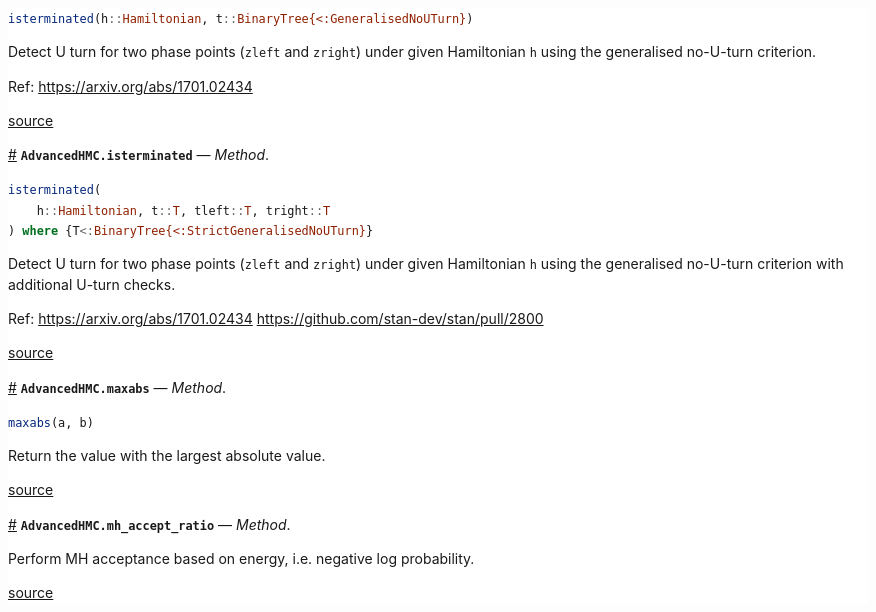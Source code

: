 ```julia
isterminated(h::Hamiltonian, t::BinaryTree{<:GeneralisedNoUTurn})
```

Detect U turn for two phase points (`zleft` and `zright`) under given Hamiltonian `h` using the generalised no-U-turn criterion.

Ref: https://arxiv.org/abs/1701.02434


<a target='_blank' href='https://github.com/TuringLang/AdvancedHMC.jl/blob/07236bf6a236f3e86c101ecd5c609b2dca779f17/src/trajectory.jl#L589-L596' class='documenter-source'>source</a><br>

<a id='AdvancedHMC.isterminated-Union{Tuple{T}, Tuple{Hamiltonian,T,T,T}} where T<:(AdvancedHMC.BinaryTree{var"#s57"} where var"#s57"<:StrictGeneralisedNoUTurn)' href='#AdvancedHMC.isterminated-Union{Tuple{T}, Tuple{Hamiltonian,T,T,T}} where T<:(AdvancedHMC.BinaryTree{var"#s57"} where var"#s57"<:StrictGeneralisedNoUTurn)'>#</a>
**`AdvancedHMC.isterminated`** &mdash; *Method*.



```julia
isterminated(
    h::Hamiltonian, t::T, tleft::T, tright::T
) where {T<:BinaryTree{<:StrictGeneralisedNoUTurn}}
```

Detect U turn for two phase points (`zleft` and `zright`) under given Hamiltonian `h` using the generalised no-U-turn criterion with additional U-turn checks.

Ref: https://arxiv.org/abs/1701.02434 https://github.com/stan-dev/stan/pull/2800


<a target='_blank' href='https://github.com/TuringLang/AdvancedHMC.jl/blob/07236bf6a236f3e86c101ecd5c609b2dca779f17/src/trajectory.jl#L603-L612' class='documenter-source'>source</a><br>

<a id='AdvancedHMC.maxabs-Tuple{Any,Any}' href='#AdvancedHMC.maxabs-Tuple{Any,Any}'>#</a>
**`AdvancedHMC.maxabs`** &mdash; *Method*.



```julia
maxabs(a, b)
```

Return the value with the largest absolute value.


<a target='_blank' href='https://github.com/TuringLang/AdvancedHMC.jl/blob/07236bf6a236f3e86c101ecd5c609b2dca779f17/src/trajectory.jl#L549-L553' class='documenter-source'>source</a><br>

<a id='AdvancedHMC.mh_accept_ratio-Union{Tuple{T}, Tuple{Random.AbstractRNG,T,T}} where T<:AbstractFloat' href='#AdvancedHMC.mh_accept_ratio-Union{Tuple{T}, Tuple{Random.AbstractRNG,T,T}} where T<:AbstractFloat'>#</a>
**`AdvancedHMC.mh_accept_ratio`** &mdash; *Method*.



Perform MH acceptance based on energy, i.e. negative log probability.


<a target='_blank' href='https://github.com/TuringLang/AdvancedHMC.jl/blob/07236bf6a236f3e86c101ecd5c609b2dca779f17/src/trajectory.jl#L873-L875' class='documenter-source'>source</a><br>
